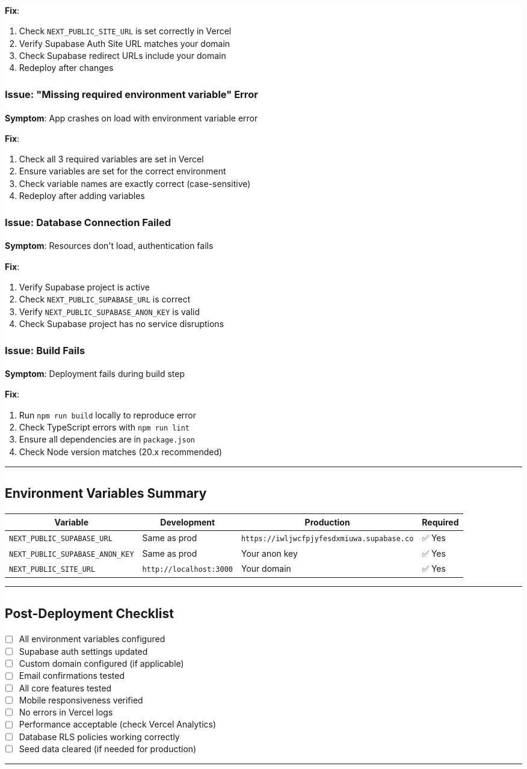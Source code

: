 **Fix**:
1. Check `NEXT_PUBLIC_SITE_URL` is set correctly in Vercel
2. Verify Supabase Auth Site URL matches your domain
3. Check Supabase redirect URLs include your domain
4. Redeploy after changes

### Issue: "Missing required environment variable" Error

**Symptom**: App crashes on load with environment variable error

**Fix**:
1. Check all 3 required variables are set in Vercel
2. Ensure variables are set for the correct environment
3. Check variable names are exactly correct (case-sensitive)
4. Redeploy after adding variables

### Issue: Database Connection Failed

**Symptom**: Resources don't load, authentication fails

**Fix**:
1. Verify Supabase project is active
2. Check `NEXT_PUBLIC_SUPABASE_URL` is correct
3. Verify `NEXT_PUBLIC_SUPABASE_ANON_KEY` is valid
4. Check Supabase project has no service disruptions

### Issue: Build Fails

**Symptom**: Deployment fails during build step

**Fix**:
1. Run `npm run build` locally to reproduce error
2. Check TypeScript errors with `npm run lint`
3. Ensure all dependencies are in `package.json`
4. Check Node version matches (20.x recommended)

---

## Environment Variables Summary

| Variable | Development | Production | Required |
|----------|-------------|------------|----------|
| `NEXT_PUBLIC_SUPABASE_URL` | Same as prod | `https://iwljwcfpjyfesdxmiuwa.supabase.co` | ✅ Yes |
| `NEXT_PUBLIC_SUPABASE_ANON_KEY` | Same as prod | Your anon key | ✅ Yes |
| `NEXT_PUBLIC_SITE_URL` | `http://localhost:3000` | Your domain | ✅ Yes |

---

## Post-Deployment Checklist

- [ ] All environment variables configured
- [ ] Supabase auth settings updated
- [ ] Custom domain configured (if applicable)
- [ ] Email confirmations tested
- [ ] All core features tested
- [ ] Mobile responsiveness verified
- [ ] No errors in Vercel logs
- [ ] Performance acceptable (check Vercel Analytics)
- [ ] Database RLS policies working correctly
- [ ] Seed data cleared (if needed for production)

---